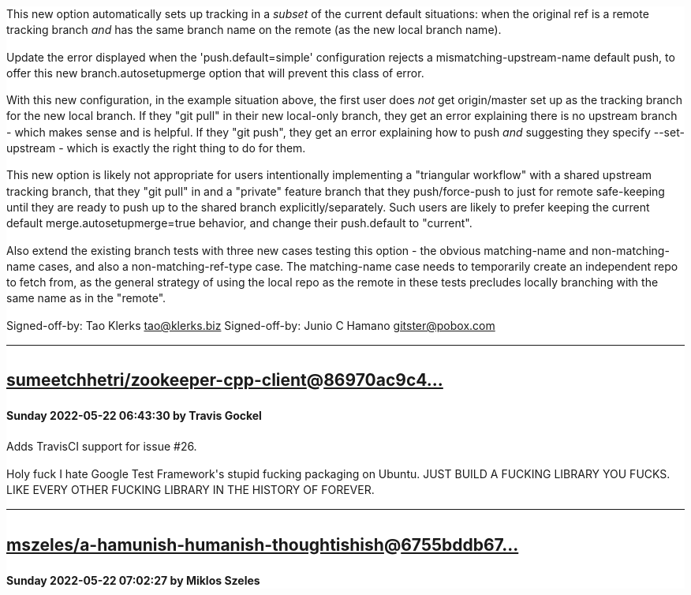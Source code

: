 This new option automatically sets up tracking in a *subset* of the
current default situations: when the original ref is a remote tracking
branch *and* has the same branch name on the remote (as the new local
branch name).

Update the error displayed when the 'push.default=simple' configuration
rejects a mismatching-upstream-name default push, to offer this new
branch.autosetupmerge option that will prevent this class of error.

With this new configuration, in the example situation above, the first
user does *not* get origin/master set up as the tracking branch for
the new local branch. If they "git pull" in their new local-only
branch, they get an error explaining there is no upstream branch -
which makes sense and is helpful. If they "git push", they get an
error explaining how to push *and* suggesting they specify
--set-upstream - which is exactly the right thing to do for them.

This new option is likely not appropriate for users intentionally
implementing a "triangular workflow" with a shared upstream tracking
branch, that they "git pull" in and a "private" feature branch that
they push/force-push to just for remote safe-keeping until they are
ready to push up to the shared branch explicitly/separately. Such
users are likely to prefer keeping the current default
merge.autosetupmerge=true behavior, and change their push.default to
"current".

Also extend the existing branch tests with three new cases testing
this option - the obvious matching-name and non-matching-name cases,
and also a non-matching-ref-type case. The matching-name case needs to
temporarily create an independent repo to fetch from, as the general
strategy of using the local repo as the remote in these tests
precludes locally branching with the same name as in the "remote".

Signed-off-by: Tao Klerks <tao@klerks.biz>
Signed-off-by: Junio C Hamano <gitster@pobox.com>

---
## [sumeetchhetri/zookeeper-cpp-client](https://github.com/sumeetchhetri/zookeeper-cpp-client)@[86970ac9c4...](https://github.com/sumeetchhetri/zookeeper-cpp-client/commit/86970ac9c4897defc3cf70bd643442416946402f)
#### Sunday 2022-05-22 06:43:30 by Travis Gockel

Adds TravisCI support for issue #26.

Holy fuck I hate Google Test Framework's stupid fucking packaging on Ubuntu. JUST BUILD A FUCKING LIBRARY YOU FUCKS.
LIKE EVERY OTHER FUCKING LIBRARY IN THE HISTORY OF FOREVER.

---
## [mszeles/a-hamunish-humanish-thoughtishish](https://github.com/mszeles/a-hamunish-humanish-thoughtishish)@[6755bddb67...](https://github.com/mszeles/a-hamunish-humanish-thoughtishish/commit/6755bddb670ac14051453a47e9bfd4c217d8c175)
#### Sunday 2022-05-22 07:02:27 by Miklos Szeles
